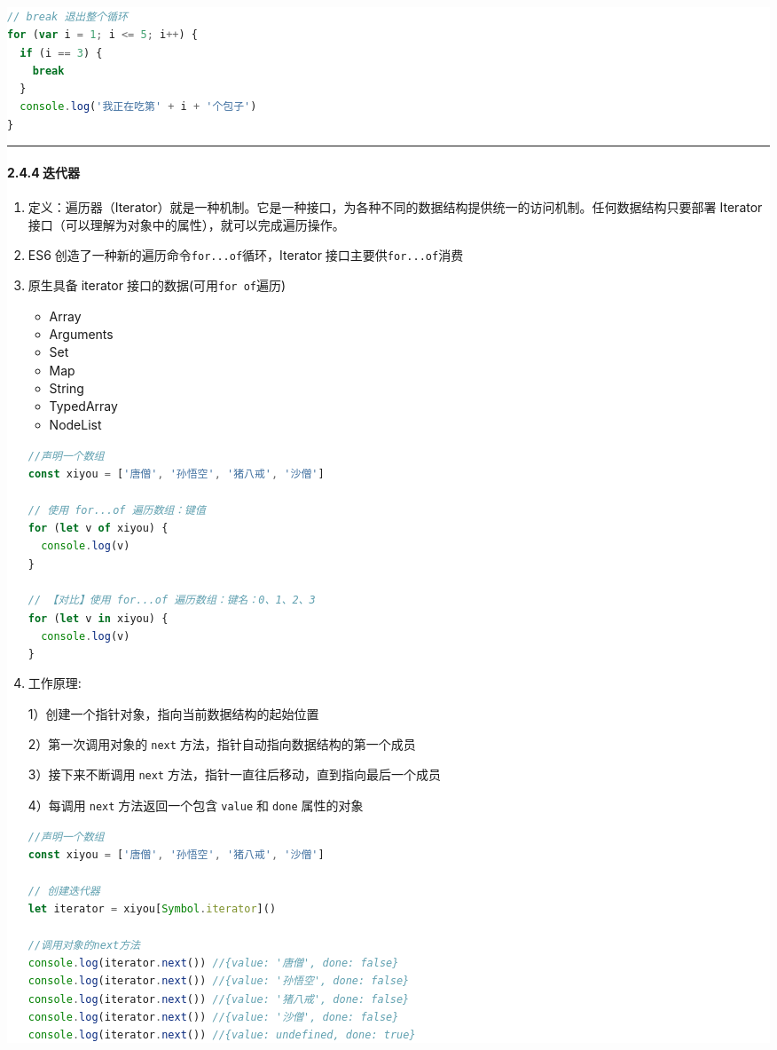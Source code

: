    ```js
   // break 退出整个循环
   for (var i = 1; i <= 5; i++) {
     if (i == 3) {
       break
     }
     console.log('我正在吃第' + i + '个包子')
   }
   ```

------

#### 2.4.4 迭代器

1. 定义：遍历器（Iterator）就是一种机制。它是一种接口，为各种不同的数据结构提供统一的访问机制。任何数据结构只要部署 Iterator 接口（可以理解为对象中的属性），就可以完成遍历操作。

2. ES6 创造了一种新的遍历命令`for...of`循环，Iterator 接口主要供`for...of`消费

3. 原生具备 iterator 接口的数据(可用`for of`遍历)

   * Array
   * Arguments
   * Set
   * Map
   * String
   * TypedArray
   * NodeList

   ```js
   //声明一个数组
   const xiyou = ['唐僧', '孙悟空', '猪八戒', '沙僧']
   
   // 使用 for...of 遍历数组：键值
   for (let v of xiyou) {
     console.log(v)
   }
   
   // 【对比】使用 for...of 遍历数组：键名：0、1、2、3
   for (let v in xiyou) {
     console.log(v)
   }
   ```

4. 工作原理:

   1）创建一个指针对象，指向当前数据结构的起始位置

   2）第一次调用对象的 `next` 方法，指针自动指向数据结构的第一个成员

   3）接下来不断调用 `next` 方法，指针一直往后移动，直到指向最后一个成员

   4）每调用 `next` 方法返回一个包含 `value` 和 `done` 属性的对象

   ```js
   //声明一个数组
   const xiyou = ['唐僧', '孙悟空', '猪八戒', '沙僧']
   
   // 创建迭代器
   let iterator = xiyou[Symbol.iterator]()
   
   //调用对象的next方法
   console.log(iterator.next()) //{value: '唐僧', done: false}
   console.log(iterator.next()) //{value: '孙悟空', done: false}
   console.log(iterator.next()) //{value: '猪八戒', done: false}
   console.log(iterator.next()) //{value: '沙僧', done: false}
   console.log(iterator.next()) //{value: undefined, done: true}
   ```
